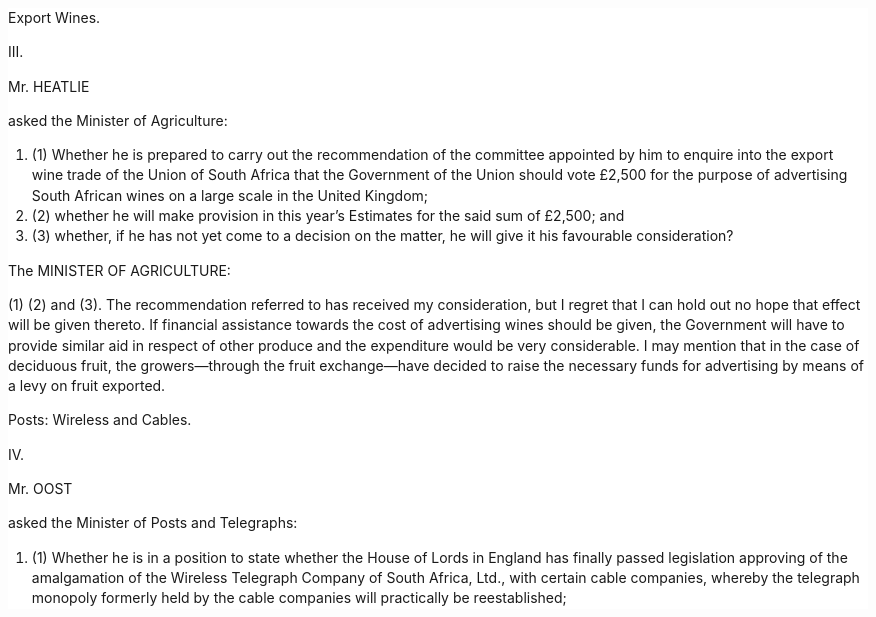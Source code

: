 <oralStatements>

<heading>Export Wines.</heading>

<question by="#heatlie" to="#minister_of_agriculture">

<num>III.</num>

<from>Mr. HEATLIE</from>

<p>asked the Minister of Agriculture:</p>

<ol>

<li>(1) Whether he is prepared to carry out the recommendation of the committee appointed by him to enquire into the export wine trade of the Union of South Africa that the Government of the Union should vote £2,500 for the purpose of advertising South African wines on a large scale in the United Kingdom;</li>

<li>(2) whether he will make provision in this year&#x2019;s Estimates for the said sum of £2,500; and</li>

<li>(3) whether, if he has not yet come to a decision on the matter, he will give it his favourable consideration?</li>

</ol>

</question>

<answer by="#minister_of_agriculture" to="#heatlie">

<from>The MINISTER OF AGRICULTURE:</from>

<p>(1) (2) and (3). The recommendation referred to has received my consideration, but I regret that I can hold out no hope that effect will be given thereto. If financial assistance towards the cost of advertising wines should be given, the Government will have to provide similar aid in respect of other produce and the expenditure would be very considerable. I may mention that in the case of deciduous fruit, the growers&#x2014;through the fruit exchange&#x2014;have decided to raise the necessary funds for advertising by means of a levy on fruit exported.</p>

</answer>

</oralStatements>

<oralStatements>

<heading>Posts: Wireless and Cables.</heading>

<question by="#oost" to="#minister_of_posts_and_telegraphs">

<num>IV.</num>

<from>Mr. OOST</from>

<p>asked the Minister of Posts and Telegraphs:</p>

<ol>

<li>(1) Whether he is in a position to state whether the House of Lords in England has finally passed legislation approving of the amalgamation of the Wireless Telegraph Company of South Africa, Ltd., with certain cable companies, whereby the telegraph monopoly formerly held by the cable companies will practically be reestablished;</li>
